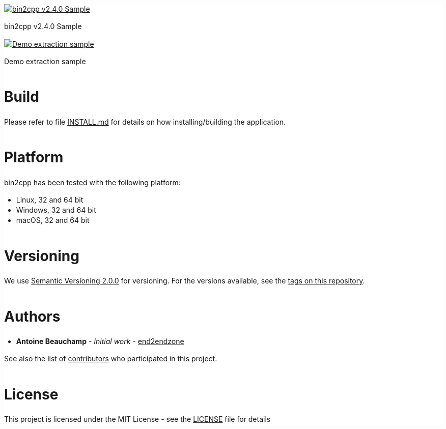 [![bin2cpp v2.4.0 Sample](docs/bin2cpp-v2.4.0-sample.png)](docs/bin2cpp-v2.4.0-sample.png)

bin2cpp v2.4.0 Sample

[![Demo extraction sample](docs/demo-extraction-sample.png)](docs/demo-extraction-sample.png)

Demo extraction sample




# Build

Please refer to file [INSTALL.md](INSTALL.md) for details on how installing/building the application.




# Platform

bin2cpp has been tested with the following platform:

* Linux, 32 and 64 bit
* Windows, 32 and 64 bit
* macOS, 32 and 64 bit




# Versioning

We use [Semantic Versioning 2.0.0](http://semver.org/) for versioning. For the versions available, see the [tags on this repository](https://github.com/end2endzone/bin2cpp/tags).




# Authors

* **Antoine Beauchamp** - *Initial work* - [end2endzone](https://github.com/end2endzone)

See also the list of [contributors](https://github.com/end2endzone/bin2cpp/blob/master/AUTHORS) who participated in this project.




# License

This project is licensed under the MIT License - see the [LICENSE](LICENSE) file for details
